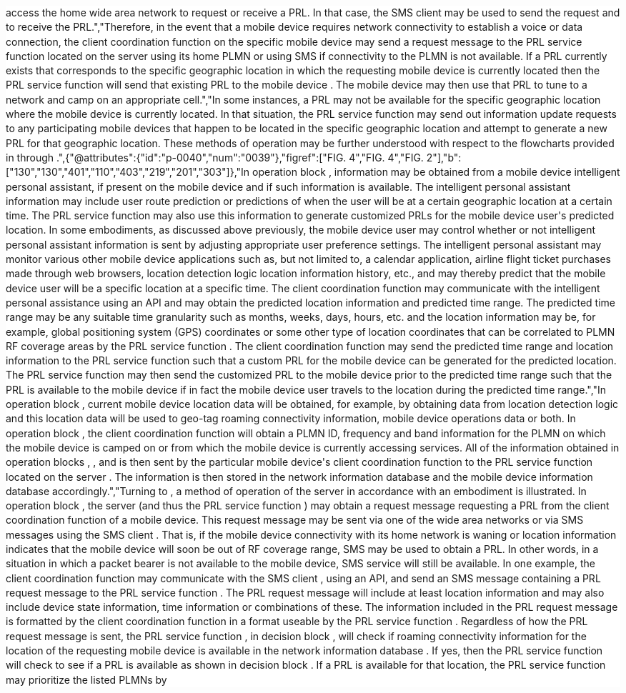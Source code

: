 access the home wide area network to request or receive a PRL. In that case, the SMS client  may be used to send the request and to receive the PRL.","Therefore, in the event that a mobile device  requires network connectivity to establish a voice or data connection, the client coordination function  on the specific mobile device  may send a request message to the PRL service function  located on the server  using its home PLMN or using SMS if connectivity to the PLMN is not available. If a PRL currently exists that corresponds to the specific geographic location in which the requesting mobile device  is currently located then the PRL service function  will send that existing PRL to the mobile device . The mobile device  may then use that PRL to tune to a network and camp on an appropriate cell.","In some instances, a PRL may not be available for the specific geographic location where the mobile device  is currently located. In that situation, the PRL service function  may send out information update requests to any participating mobile devices that happen to be located in the specific geographic location and attempt to generate a new PRL for that geographic location. These methods of operation may be further understood with respect to the flowcharts provided in  through .",{"@attributes":{"id":"p-0040","num":"0039"},"figref":["FIG. 4","FIG. 4","FIG. 2"],"b":["130","130","401","110","403","219","201","303"]},"In operation block , information may be obtained from a mobile device intelligent personal assistant, if present on the mobile device and if such information is available. The intelligent personal assistant information may include user route prediction or predictions of when the user will be at a certain geographic location at a certain time. The PRL service function  may also use this information to generate customized PRLs for the mobile device user's predicted location. In some embodiments, as discussed above previously, the mobile device user may control whether or not intelligent personal assistant information is sent by adjusting appropriate user preference settings. The intelligent personal assistant  may monitor various other mobile device  applications  such as, but not limited to, a calendar application, airline flight ticket purchases made through web browsers, location detection logic  location information history, etc., and may thereby predict that the mobile device  user will be a specific location at a specific time. The client coordination function  may communicate with the intelligent personal assistance  using an API and may obtain the predicted location information and predicted time range. The predicted time range may be any suitable time granularity such as months, weeks, days, hours, etc. and the location information may be, for example, global positioning system (GPS) coordinates or some other type of location coordinates that can be correlated to PLMN RF coverage areas by the PRL service function . The client coordination function  may send the predicted time range and location information to the PRL service function  such that a custom PRL for the mobile device  can be generated for the predicted location. The PRL service function  may then send the customized PRL to the mobile device  prior to the predicted time range such that the PRL is available to the mobile device  if in fact the mobile device  user travels to the location during the predicted time range.","In operation block , current mobile device location data will be obtained, for example, by obtaining data from location detection logic  and this location data will be used to geo-tag roaming connectivity information, mobile device operations data or both. In operation block , the client coordination function  will obtain a PLMN ID, frequency and band information for the PLMN on which the mobile device is camped on or from which the mobile device is currently accessing services. All of the information obtained in operation blocks , ,  and  is then sent by the particular mobile device's client coordination function  to the PRL service function  located on the server . The information is then stored in the network information database  and the mobile device information database  accordingly.","Turning to , a method of operation of the server  in accordance with an embodiment is illustrated. In operation block , the server  (and thus the PRL service function ) may obtain a request message requesting a PRL from the client coordination function  of a mobile device. This request message may be sent via one of the wide area networks  or via SMS messages using the SMS client . That is, if the mobile device connectivity with its home network is waning or location information indicates that the mobile device will soon be out of RF coverage range, SMS may be used to obtain a PRL. In other words, in a situation in which a packet bearer is not available to the mobile device, SMS service will still be available. In one example, the client coordination function  may communicate with the SMS client , using an API, and send an SMS message containing a PRL request message to the PRL service function . The PRL request message will include at least location information and may also include device state information, time information or combinations of these. The information included in the PRL request message is formatted by the client coordination function  in a format useable by the PRL service function . Regardless of how the PRL request message is sent, the PRL service function , in decision block , will check if roaming connectivity information  for the location of the requesting mobile device is available in the network information database . If yes, then the PRL service function  will check to see if a PRL is available as shown in decision block . If a PRL is available for that location, the PRL service function  may prioritize the listed PLMNs by